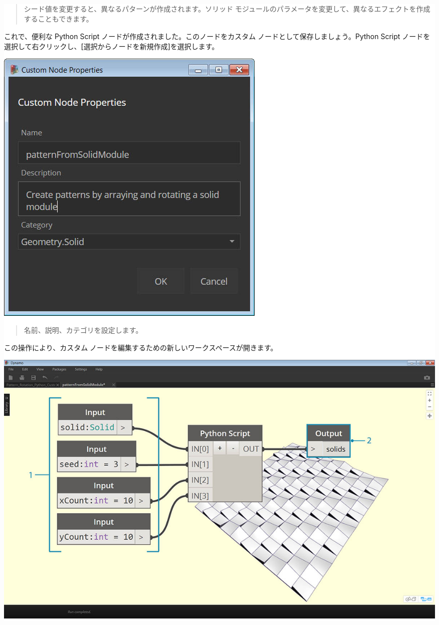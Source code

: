 > シード値を変更すると、異なるパターンが作成されます。ソリッド モジュールのパラメータを変更して、異なるエフェクトを作成することもできます。

これで、便利な Python Script ノードが作成されました。このノードをカスタム ノードとして保存しましょう。Python Script ノードを選択して右クリックし、[選択からノードを新規作成]を選択します。

![](images/9-4/Exercise/Python/python11.jpg)

> 名前、説明、カテゴリを設定します。

この操作により、カスタム ノードを編集するための新しいワークスペースが開きます。

![](images/9-4/Exercise/Python/python12.jpg)
